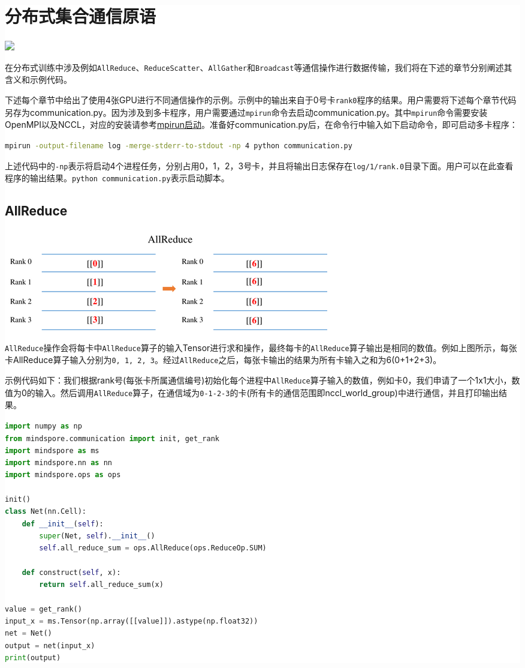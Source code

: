 # 分布式集合通信原语

<a href="https://gitee.com/mindspore/mindspore/blob/master/docs/api/api_python/samples/ops/communicate_ops.md" target="_blank"><img src="https://mindspore-website.obs.cn-north-4.myhuaweicloud.com/website-images/master/resource/_static/logo_source.svg"></a>

在分布式训练中涉及例如`AllReduce`、`ReduceScatter`、`AllGather`和`Broadcast`等通信操作进行数据传输，我们将在下述的章节分别阐述其含义和示例代码。

下述每个章节中给出了使用4张GPU进行不同通信操作的示例。示例中的输出来自于0号卡`rank0`程序的结果。用户需要将下述每个章节代码另存为communication.py。因为涉及到多卡程序，用户需要通过`mpirun`命令去启动communication.py。其中`mpirun`命令需要安装OpenMPI以及NCCL，对应的安装请参考[mpirun启动](https://www.mindspore.cn/tutorials/experts/zh-CN/master/parallel/mpirun.html)。准备好communication.py后，在命令行中输入如下启动命令，即可启动多卡程序：

```bash
mpirun -output-filename log -merge-stderr-to-stdout -np 4 python communication.py
```

上述代码中的`-np`表示将启动4个进程任务，分别占用0，1，2，3号卡，并且将输出日志保存在`log/1/rank.0`目录下面。用户可以在此查看程序的输出结果。`python communication.py`表示启动脚本。

## AllReduce

![image](./images/allreduce.png)

`AllReduce`操作会将每卡中`AllReduce`算子的输入Tensor进行求和操作，最终每卡的`AllReduce`算子输出是相同的数值。例如上图所示，每张卡AllReduce算子输入分别为`0, 1, 2, 3`。经过`AllReduce`之后，每张卡输出的结果为所有卡输入之和为6(0+1+2+3)。

示例代码如下：我们根据rank号(每张卡所属通信编号)初始化每个进程中`AllReduce`算子输入的数值，例如卡0，我们申请了一个1x1大小，数值为0的输入。然后调用`AllReduce`算子，在通信域为`0-1-2-3`的卡(所有卡的通信范围即nccl_world_group)中进行通信，并且打印输出结果。

```python
import numpy as np
from mindspore.communication import init, get_rank
import mindspore as ms
import mindspore.nn as nn
import mindspore.ops as ops

init()
class Net(nn.Cell):
    def __init__(self):
        super(Net, self).__init__()
        self.all_reduce_sum = ops.AllReduce(ops.ReduceOp.SUM)

    def construct(self, x):
        return self.all_reduce_sum(x)

value = get_rank()
input_x = ms.Tensor(np.array([[value]]).astype(np.float32))
net = Net()
output = net(input_x)
print(output)
```
